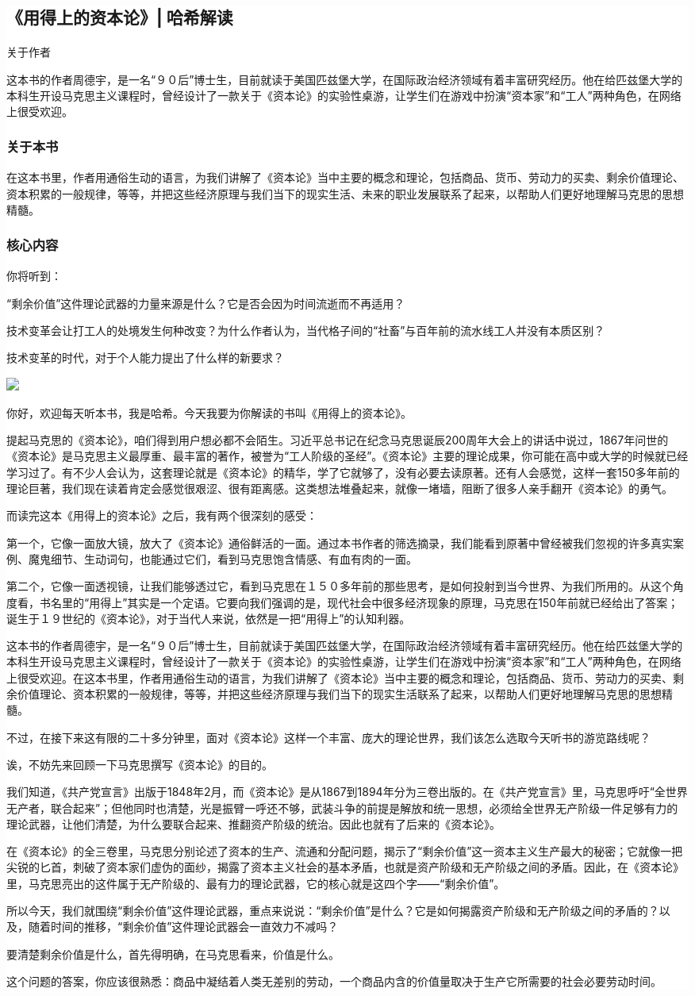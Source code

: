 ## 《用得上的资本论》| 哈希解读

关于作者

这本书的作者周德宇，是一名“９０后”博士生，目前就读于美国匹兹堡大学，在国际政治经济领域有着丰富研究经历。他在给匹兹堡大学的本科生开设马克思主义课程时，曾经设计了一款关于《资本论》的实验性桌游，让学生们在游戏中扮演“资本家”和“工人”两种角色，在网络上很受欢迎。

### 关于本书

在这本书里，作者用通俗生动的语言，为我们讲解了《资本论》当中主要的概念和理论，包括商品、货币、劳动力的买卖、剩余价值理论、资本积累的一般规律，等等，并把这些经济原理与我们当下的现实生活、未来的职业发展联系了起来，以帮助人们更好地理解马克思的思想精髓。

### 核心内容

你将听到：

“剩余价值”这件理论武器的力量来源是什么？它是否会因为时间流逝而不再适用？

技术变革会让打工人的处境发生何种改变？为什么作者认为，当代格子间的“社畜”与百年前的流水线工人并没有本质区别？

技术变革的时代，对于个人能力提出了什么样的新要求？

<img  src="https://piccdn.umiwi.com/uploader/image/ddarticle/2021121616/1760555490321892076" width="750"/>



你好，欢迎每天听本书，我是哈希。今天我要为你解读的书叫《用得上的资本论》。

提起马克思的《资本论》，咱们得到用户想必都不会陌生。习近平总书记在纪念马克思诞辰200周年大会上的讲话中说过，1867年问世的《资本论》是马克思主义最厚重、最丰富的著作，被誉为“工人阶级的圣经”。《资本论》主要的理论成果，你可能在高中或大学的时候就已经学习过了。有不少人会认为，这套理论就是《资本论》的精华，学了它就够了，没有必要去读原著。还有人会感觉，这样一套150多年前的理论巨著，我们现在读着肯定会感觉很艰涩、很有距离感。这类想法堆叠起来，就像一堵墙，阻断了很多人亲手翻开《资本论》的勇气。

而读完这本《用得上的资本论》之后，我有两个很深刻的感受：

第一个，它像一面放大镜，放大了《资本论》通俗鲜活的一面。通过本书作者的筛选摘录，我们能看到原著中曾经被我们忽视的许多真实案例、魔鬼细节、生动词句，也能通过它们，看到马克思饱含情感、有血有肉的一面。

第二个，它像一面透视镜，让我们能够透过它，看到马克思在１５０多年前的那些思考，是如何投射到当今世界、为我们所用的。从这个角度看，书名里的“用得上”其实是一个定语。它要向我们强调的是，现代社会中很多经济现象的原理，马克思在150年前就已经给出了答案；诞生于１９世纪的《资本论》，对于当代人来说，依然是一把“用得上”的认知利器。

这本书的作者周德宇，是一名“９０后”博士生，目前就读于美国匹兹堡大学，在国际政治经济领域有着丰富研究经历。他在给匹兹堡大学的本科生开设马克思主义课程时，曾经设计了一款关于《资本论》的实验性桌游，让学生们在游戏中扮演“资本家”和“工人”两种角色，在网络上很受欢迎。在这本书里，作者用通俗生动的语言，为我们讲解了《资本论》当中主要的概念和理论，包括商品、货币、劳动力的买卖、剩余价值理论、资本积累的一般规律，等等，并把这些经济原理与我们当下的现实生活联系了起来，以帮助人们更好地理解马克思的思想精髓。

不过，在接下来这有限的二十多分钟里，面对《资本论》这样一个丰富、庞大的理论世界，我们该怎么选取今天听书的游览路线呢？

诶，不妨先来回顾一下马克思撰写《资本论》的目的。

我们知道，《共产党宣言》出版于1848年2月，而《资本论》是从1867到1894年分为三卷出版的。在《共产党宣言》里，马克思呼吁“全世界无产者，联合起来”；但他同时也清楚，光是振臂一呼还不够，武装斗争的前提是解放和统一思想，必须给全世界无产阶级一件足够有力的理论武器，让他们清楚，为什么要联合起来、推翻资产阶级的统治。因此也就有了后来的《资本论》。

在《资本论》的全三卷里，马克思分别论述了资本的生产、流通和分配问题，揭示了“剩余价值”这一资本主义生产最大的秘密；它就像一把尖锐的匕首，刺破了资本家们虚伪的面纱，揭露了资本主义社会的基本矛盾，也就是资产阶级和无产阶级之间的矛盾。因此，在《资本论》里，马克思亮出的这件属于无产阶级的、最有力的理论武器，它的核心就是这四个字——“剩余价值”。

所以今天，我们就围绕“剩余价值”这件理论武器，重点来说说：“剩余价值”是什么？它是如何揭露资产阶级和无产阶级之间的矛盾的？以及，随着时间的推移，“剩余价值”这件理论武器会一直效力不减吗？



要清楚剩余价值是什么，首先得明确，在马克思看来，价值是什么。

这个问题的答案，你应该很熟悉：商品中凝结着人类无差别的劳动，一个商品内含的价值量取决于生产它所需要的社会必要劳动时间。
